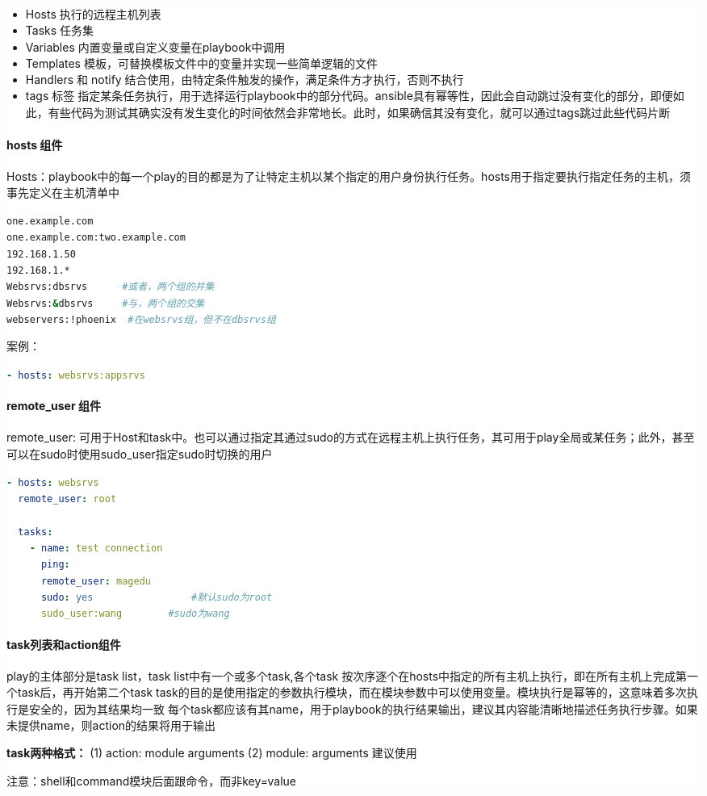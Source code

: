 - Hosts   执行的远程主机列表
- Tasks   任务集
- Variables 内置变量或自定义变量在playbook中调用
- Templates  模板，可替换模板文件中的变量并实现一些简单逻辑的文件
- Handlers  和 notify 结合使用，由特定条件触发的操作，满足条件方才执行，否则不执行
- tags 标签   指定某条任务执行，用于选择运行playbook中的部分代码。ansible具有幂等性，因此会自动跳过没有变化的部分，即便如此，有些代码为测试其确实没有发生变化的时间依然会非常地长。此时，如果确信其没有变化，就可以通过tags跳过此些代码片断

#### hosts 组件

Hosts：playbook中的每一个play的目的都是为了让特定主机以某个指定的用户身份执行任务。hosts用于指定要执行指定任务的主机，须事先定义在主机清单中

```bash
one.example.com
one.example.com:two.example.com
192.168.1.50
192.168.1.*
Websrvs:dbsrvs      #或者，两个组的并集
Websrvs:&dbsrvs     #与，两个组的交集
webservers:!phoenix  #在websrvs组，但不在dbsrvs组
```

案例：

```yaml
- hosts: websrvs:appsrvs
```

#### remote_user 组件

remote_user: 可用于Host和task中。也可以通过指定其通过sudo的方式在远程主机上执行任务，其可用于play全局或某任务；此外，甚至可以在sudo时使用sudo_user指定sudo时切换的用户

```yaml
- hosts: websrvs
  remote_user: root

  tasks:
    - name: test connection
      ping:
      remote_user: magedu
      sudo: yes                 #默认sudo为root
      sudo_user:wang        #sudo为wang
```

#### task列表和action组件

play的主体部分是task list，task list中有一个或多个task,各个task 按次序逐个在hosts中指定的所有主机上执行，即在所有主机上完成第一个task后，再开始第二个task
 task的目的是使用指定的参数执行模块，而在模块参数中可以使用变量。模块执行是幂等的，这意味着多次执行是安全的，因为其结果均一致
 每个task都应该有其name，用于playbook的执行结果输出，建议其内容能清晰地描述任务执行步骤。如果未提供name，则action的结果将用于输出

**task两种格式：**
 (1) action: module arguments
 (2) module: arguments      建议使用

注意：shell和command模块后面跟命令，而非key=value

